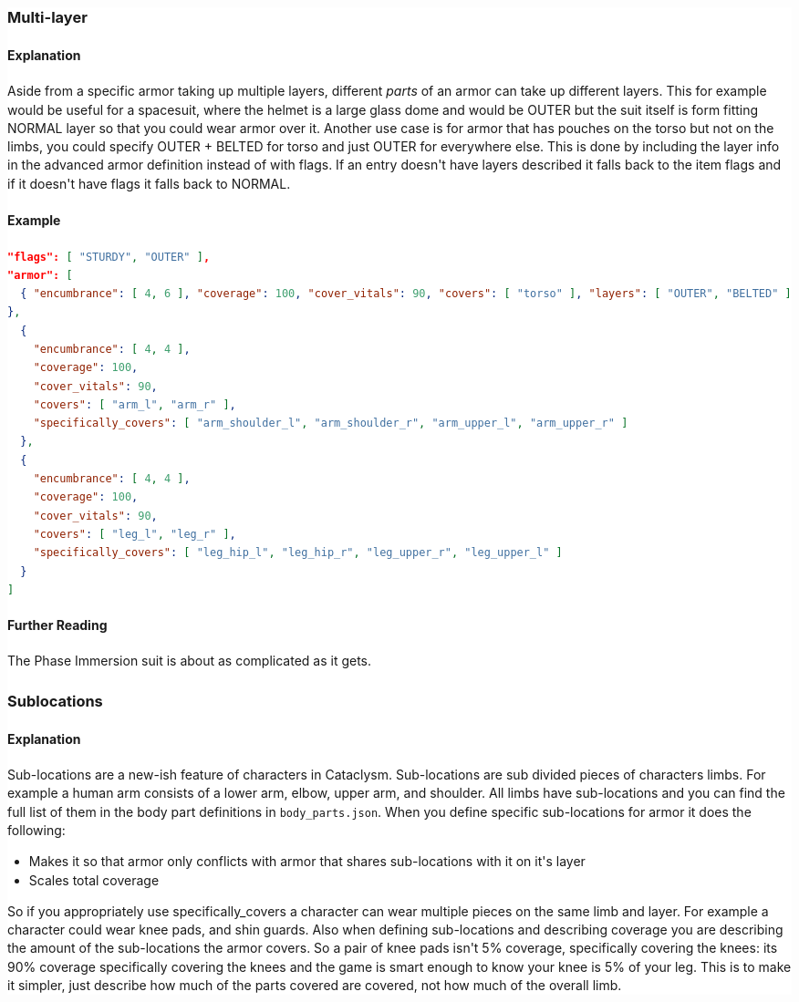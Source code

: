 ### Multi-layer
#### Explanation
Aside from a specific armor taking up multiple layers, different *parts* of an armor can take up different layers. This for example would be useful for a spacesuit, where the helmet is a large glass dome and would be OUTER but the suit itself is form fitting NORMAL layer so that you could wear armor over it. Another use case is for armor that has pouches on the torso but not on the limbs, you could specify OUTER + BELTED for torso and just OUTER for everywhere else. This is done by including the layer info in the advanced armor definition instead of with flags. If an entry doesn't have layers described it falls back to the item flags and if it doesn't have flags it falls back to NORMAL.

#### Example
```json
"flags": [ "STURDY", "OUTER" ],
"armor": [
  { "encumbrance": [ 4, 6 ], "coverage": 100, "cover_vitals": 90, "covers": [ "torso" ], "layers": [ "OUTER", "BELTED" ] },
  {
    "encumbrance": [ 4, 4 ],
    "coverage": 100,
    "cover_vitals": 90,
    "covers": [ "arm_l", "arm_r" ],
    "specifically_covers": [ "arm_shoulder_l", "arm_shoulder_r", "arm_upper_l", "arm_upper_r" ]
  },
  {
    "encumbrance": [ 4, 4 ],
    "coverage": 100,
    "cover_vitals": 90,
    "covers": [ "leg_l", "leg_r" ],
    "specifically_covers": [ "leg_hip_l", "leg_hip_r", "leg_upper_r", "leg_upper_l" ]
  }
]
```
#### Further Reading
The Phase Immersion suit is about as complicated as it gets.

### Sublocations
#### Explanation
Sub-locations are a new-ish feature of characters in Cataclysm. Sub-locations are sub divided pieces of characters limbs. For example a human arm consists of a lower arm, elbow, upper arm, and shoulder. All limbs have sub-locations and you can find the full list of them in the body part definitions in ```body_parts.json```. When you define specific sub-locations for armor it does the following:
* Makes it so that armor only conflicts with armor that shares sub-locations with it on it's layer
* Scales total coverage

So if you appropriately use specifically_covers a character can wear multiple pieces on the same limb and layer. For example a character could wear knee pads, and shin guards. Also when defining sub-locations and describing coverage you are describing the amount of the sub-locations the armor covers. So a pair of knee pads isn't 5% coverage, specifically covering the knees: its 90% coverage specifically covering the knees and the game is smart enough to know your knee is 5% of your leg. This is to make it simpler, just describe how much of the parts covered are covered, not how much of the overall limb.
